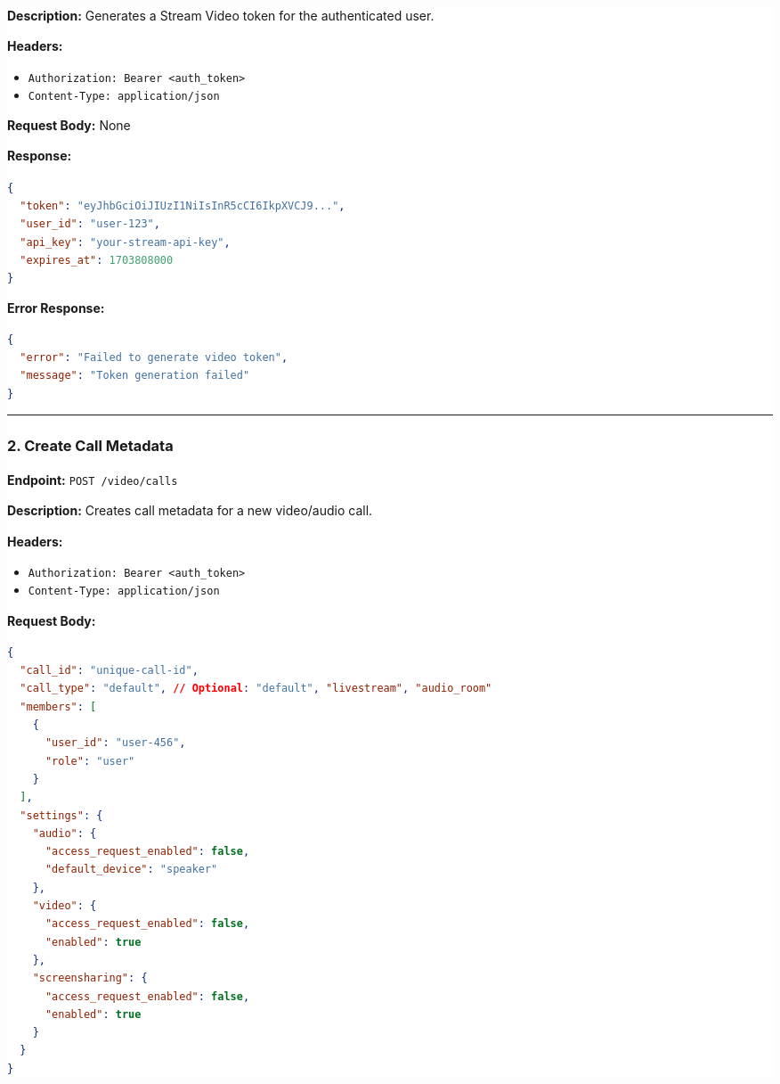 **Description:** Generates a Stream Video token for the authenticated user.

**Headers:**

- `Authorization: Bearer <auth_token>`
- `Content-Type: application/json`

**Request Body:** None

**Response:**

```json
{
  "token": "eyJhbGciOiJIUzI1NiIsInR5cCI6IkpXVCJ9...",
  "user_id": "user-123",
  "api_key": "your-stream-api-key",
  "expires_at": 1703808000
}
```

**Error Response:**

```json
{
  "error": "Failed to generate video token",
  "message": "Token generation failed"
}
```

---

### 2. Create Call Metadata

**Endpoint:** `POST /video/calls`

**Description:** Creates call metadata for a new video/audio call.

**Headers:**

- `Authorization: Bearer <auth_token>`
- `Content-Type: application/json`

**Request Body:**

```json
{
  "call_id": "unique-call-id",
  "call_type": "default", // Optional: "default", "livestream", "audio_room"
  "members": [
    {
      "user_id": "user-456",
      "role": "user"
    }
  ],
  "settings": {
    "audio": {
      "access_request_enabled": false,
      "default_device": "speaker"
    },
    "video": {
      "access_request_enabled": false,
      "enabled": true
    },
    "screensharing": {
      "access_request_enabled": false,
      "enabled": true
    }
  }
}
```
